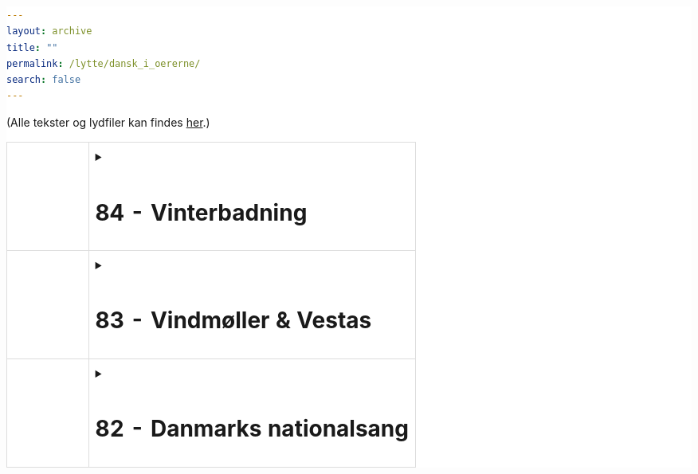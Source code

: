 ```yaml
---
layout: archive
title: ""
permalink: /lytte/dansk_i_oererne/
search: false
---
```


<style>
    table {
        border-collapse: collapse;
        width: 100%;
    }
    th, td {
        border: 1px solid #dddddd;
        padding: 8px;
        text-align: left;
    }
    /* Customize width for specific columns */
    th:nth-child(1), td:nth-child(1) {
        width: 20%; /* First column */
    }
    th:nth-child(2), td:nth-child(2) {
        width: 80%; /* Second column */
    }
</style>

(Alle tekster og lydfiler kan findes [her](https://danskioererne.dk/).)
<table align="center" cellspacing="5" style="text-align: left" width="100%">
<tr>
<td style="vertical-align: top;"> <audio controls preload="auto" src="https://danskioererne.dk/wp-content/uploads/2024/12/Episode84.wav"></audio> </td>
<td> 
<details><summary>
<h1> 84 - Vinterbadning </h1>
</summary></details> 
</td>
</tr>

<tr>
<td style="vertical-align: top;"> <audio controls preload="auto" src="https://danskioererne.dk/wp-content/uploads/2024/12/Episode83.wav"></audio> </td>
<td> 
<details><summary>
<h1> 83 - Vindmøller & Vestas </h1>
</summary></details> 
</td>
</tr>

<tr>
<td style="vertical-align: top;"> <audio controls preload="auto" src="https://danskioererne.dk/wp-content/uploads/2024/12/Episode82.wav"></audio> </td>
<td> 
<details><summary>
<h1> 82 - Danmarks nationalsang </h1>
</summary></details> 
</td>
</tr>

